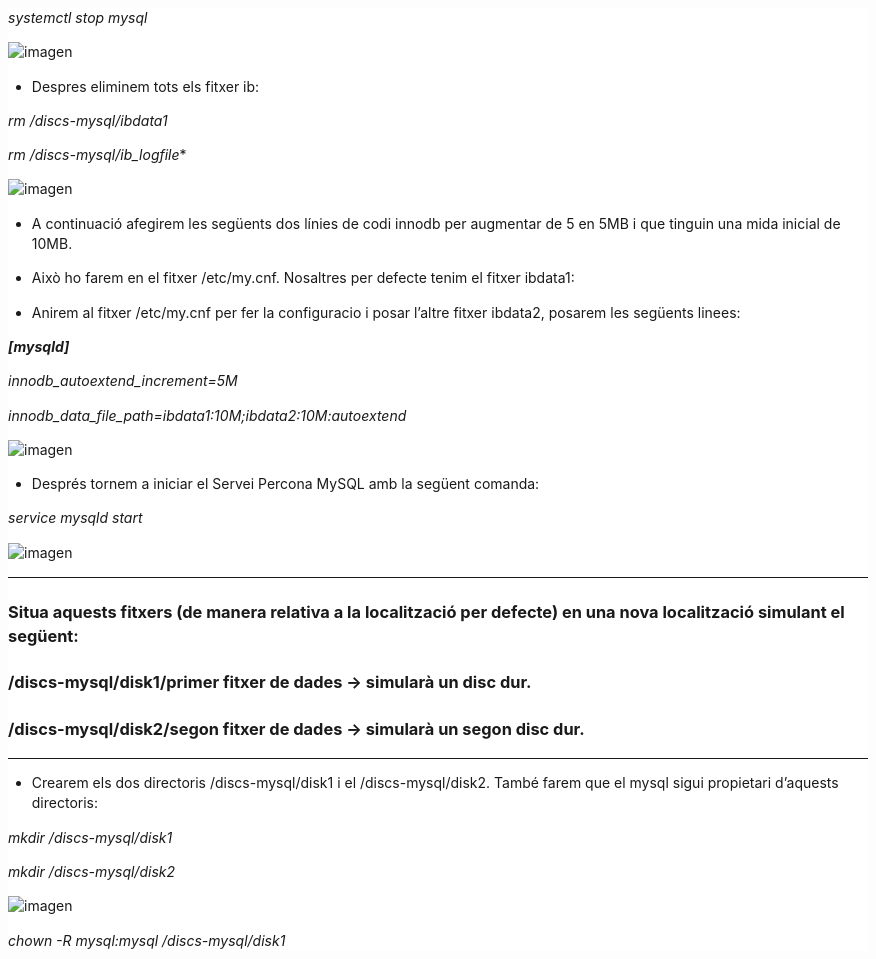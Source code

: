 *systemctl stop mysql*

![imagen](https://user-images.githubusercontent.com/61557739/161809000-9408425b-4732-4873-8f7a-0cb532d69815.png)

- Despres eliminem tots els fitxer ib:

*rm /discs-mysql/ibdata1*

*rm /discs-mysql/ib_logfile**

![imagen](https://user-images.githubusercontent.com/61557739/161809101-956d7e36-7da1-44fd-972c-a7bf9b30fe64.png)


- A continuació afegirem les següents dos línies de codi innodb per augmentar de 5 en 5MB i que tinguin una mida inicial de 10MB. 
- Això ho farem en el fitxer /etc/my.cnf. Nosaltres per defecte tenim el fitxer ibdata1: 

- Anirem al fitxer /etc/my.cnf per fer la configuracio i posar l’altre fitxer ibdata2, posarem les següents linees:

***[mysqld]***

*innodb_autoextend_increment=5M*

*innodb_data_file_path=ibdata1:10M;ibdata2:10M:autoextend*

![imagen](https://user-images.githubusercontent.com/61557739/161809253-eff2172d-5752-4824-be39-c1fb6d9dd193.png)

- Després tornem a iniciar el Servei Percona MySQL amb la següent comanda:

*service mysqld start*

![imagen](https://user-images.githubusercontent.com/61557739/161809339-6a8de0dd-f991-4735-b681-d0b6ec5dc856.png)

***

### Situa aquests fitxers (de manera relativa a la localització per defecte) en una nova localització simulant el següent:
### /discs-mysql/disk1/primer fitxer de dades → simularà un disc dur.
### /discs-mysql/disk2/segon fitxer de dades → simularà un segon disc dur.

***

- Crearem els dos directoris /discs-mysql/disk1 i el /discs-mysql/disk2. També farem que el mysql sigui propietari d’aquests directoris:

*mkdir /discs-mysql/disk1*

*mkdir /discs-mysql/disk2*

![imagen](https://user-images.githubusercontent.com/61557739/161809610-c22fb75c-b917-4326-bdde-48ea047530d2.png)

*chown -R mysql:mysql /discs-mysql/disk1*
